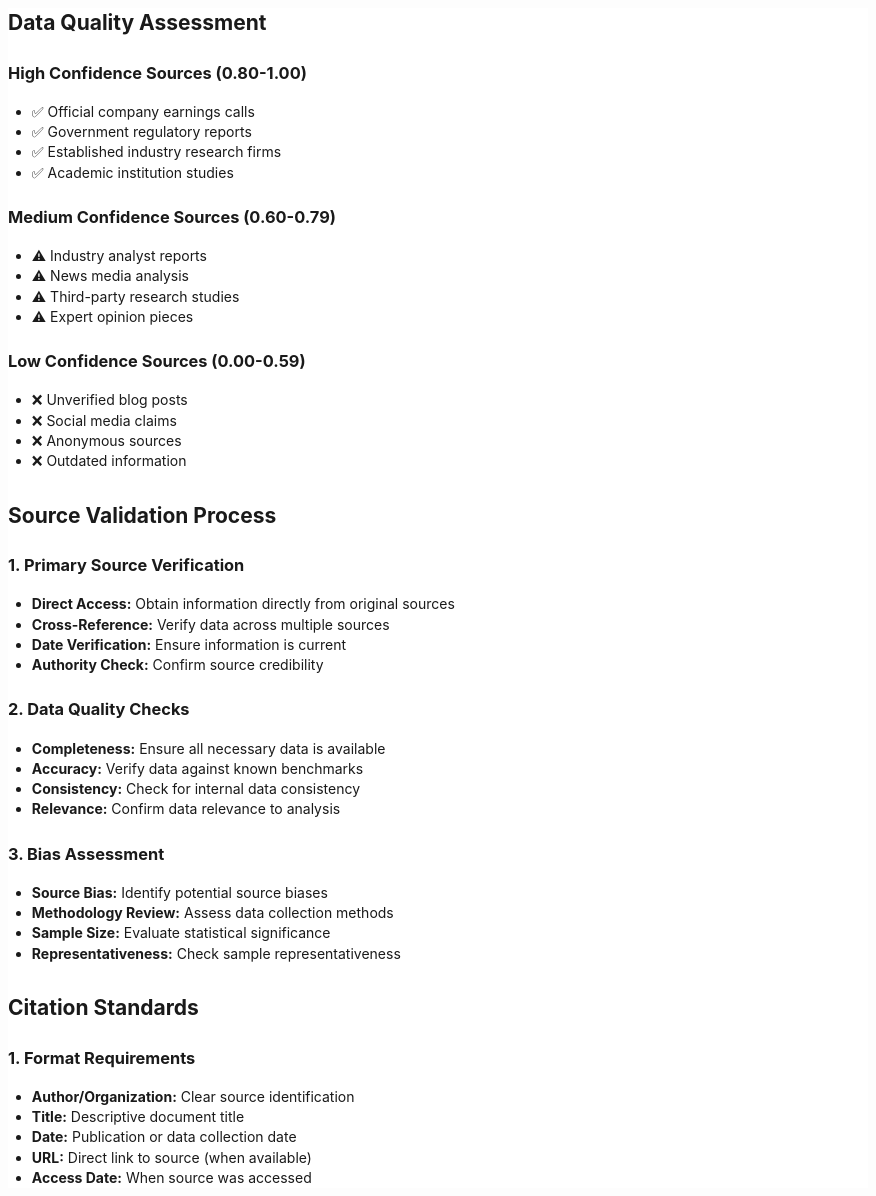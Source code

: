 ## Data Quality Assessment

### High Confidence Sources (0.80-1.00)
- ✅ Official company earnings calls
- ✅ Government regulatory reports
- ✅ Established industry research firms
- ✅ Academic institution studies

### Medium Confidence Sources (0.60-0.79)
- ⚠️ Industry analyst reports
- ⚠️ News media analysis
- ⚠️ Third-party research studies
- ⚠️ Expert opinion pieces

### Low Confidence Sources (0.00-0.59)
- ❌ Unverified blog posts
- ❌ Social media claims
- ❌ Anonymous sources
- ❌ Outdated information

## Source Validation Process

### 1. Primary Source Verification
- **Direct Access:** Obtain information directly from original sources
- **Cross-Reference:** Verify data across multiple sources
- **Date Verification:** Ensure information is current
- **Authority Check:** Confirm source credibility

### 2. Data Quality Checks
- **Completeness:** Ensure all necessary data is available
- **Accuracy:** Verify data against known benchmarks
- **Consistency:** Check for internal data consistency
- **Relevance:** Confirm data relevance to analysis

### 3. Bias Assessment
- **Source Bias:** Identify potential source biases
- **Methodology Review:** Assess data collection methods
- **Sample Size:** Evaluate statistical significance
- **Representativeness:** Check sample representativeness

## Citation Standards

### 1. Format Requirements
- **Author/Organization:** Clear source identification
- **Title:** Descriptive document title
- **Date:** Publication or data collection date
- **URL:** Direct link to source (when available)
- **Access Date:** When source was accessed
